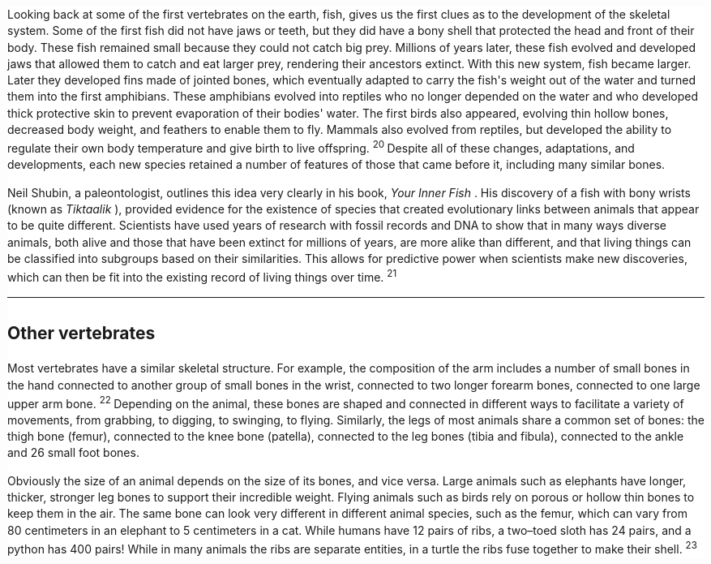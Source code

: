Looking back at some of the first vertebrates on the earth, fish, gives us the first clues as to the development of the skeletal system. Some of the first fish did not have jaws or teeth, but they did have a bony shell that protected the head and front of their body. These fish remained small because they could not catch big prey. Millions of years later, these fish evolved and developed jaws that allowed them to catch and eat larger prey, rendering their ancestors extinct. With this new system, fish became larger. Later they developed fins made of jointed bones, which eventually adapted to carry the fish's weight out of the water and turned them into the first amphibians. These amphibians evolved into reptiles who no longer depended on the water and who developed thick protective skin to prevent evaporation of their bodies' water. The first birds also appeared, evolving thin hollow bones, decreased body weight, and feathers to enable them to fly. Mammals also evolved from reptiles, but developed the ability to regulate their own body temperature and give birth to live offspring.
<sup>
20
</sup>
Despite all of these changes, adaptations, and developments, each new species retained a number of features of those that came before it, including many similar bones.
</p>
<p>
Neil Shubin, a paleontologist, outlines this idea very clearly in his book,
<i>
Your Inner Fish
</i>
. His discovery of a fish with bony wrists (known as
<i>
Tiktaalik
</i>
), provided evidence for the existence of species that created evolutionary links between animals that appear to be quite different. Scientists have used years of research with fossil records and DNA to show that in many ways diverse animals, both alive and those that have been extinct for millions of years, are more alike than different, and that living things can be classified into subgroups based on their similarities. This allows for predictive power when scientists make new discoveries, which can then be fit into the existing record of living things over time.
<sup>
21
</sup>
</p>
<hr/>
<h2>
Other vertebrates
</h2>
<p>
Most vertebrates have a similar skeletal structure. For example, the composition of the arm includes a number of small bones in the hand connected to another group of small bones in the wrist, connected to two longer forearm bones, connected to one large upper arm bone.
<sup>
22
</sup>
Depending on the animal, these bones are shaped and connected in different ways to facilitate a variety of movements, from grabbing, to digging, to swinging, to flying. Similarly, the legs of most animals share a common set of bones: the thigh bone (femur), connected to the knee bone (patella), connected to the leg bones (tibia and fibula), connected to the ankle and 26 small foot bones.
</p>
<p>
Obviously the size of an animal depends on the size of its bones, and vice versa. Large animals such as elephants have longer, thicker, stronger leg bones to support their incredible weight. Flying animals such as birds rely on porous or hollow thin bones to keep them in the air. The same bone can look very different in different animal species, such as the femur, which can vary from 80 centimeters in an elephant to 5 centimeters in a cat. While humans have 12 pairs of ribs, a two–toed sloth has 24 pairs, and a python has 400 pairs! While in many animals the ribs are separate entities, in a turtle the ribs fuse together to make their shell.
<sup>
23
</sup>